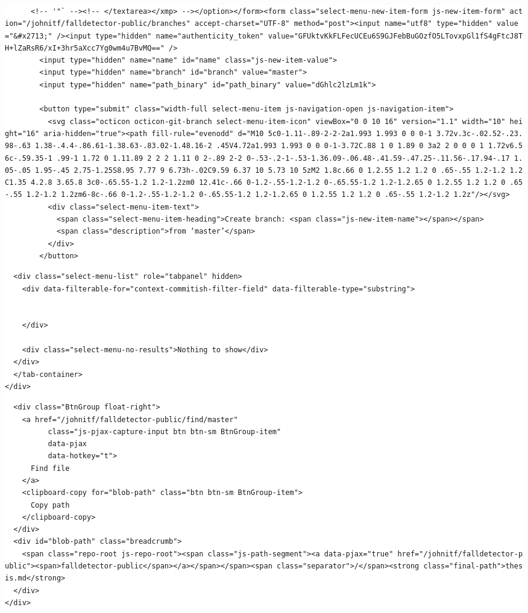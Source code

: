           <!-- '"` --><!-- </textarea></xmp> --></option></form><form class="select-menu-new-item-form js-new-item-form" action="/johnitf/falldetector-public/branches" accept-charset="UTF-8" method="post"><input name="utf8" type="hidden" value="&#x2713;" /><input type="hidden" name="authenticity_token" value="GFUktvKkFLFecUCEu6S9GJFebBuGOzfO5LTovxpGl1fS4gFtcJ8TH+lZaRsR6/xI+3hr5aXcc7Yg0wm4u7BvMQ==" />
            <input type="hidden" name="name" id="name" class="js-new-item-value">
            <input type="hidden" name="branch" id="branch" value="master">
            <input type="hidden" name="path_binary" id="path_binary" value="dGhlc2lzLm1k">

            <button type="submit" class="width-full select-menu-item js-navigation-open js-navigation-item">
              <svg class="octicon octicon-git-branch select-menu-item-icon" viewBox="0 0 10 16" version="1.1" width="10" height="16" aria-hidden="true"><path fill-rule="evenodd" d="M10 5c0-1.11-.89-2-2-2a1.993 1.993 0 0 0-1 3.72v.3c-.02.52-.23.98-.63 1.38-.4.4-.86.61-1.38.63-.83.02-1.48.16-2 .45V4.72a1.993 1.993 0 0 0-1-3.72C.88 1 0 1.89 0 3a2 2 0 0 0 1 1.72v6.56c-.59.35-1 .99-1 1.72 0 1.11.89 2 2 2 1.11 0 2-.89 2-2 0-.53-.2-1-.53-1.36.09-.06.48-.41.59-.47.25-.11.56-.17.94-.17 1.05-.05 1.95-.45 2.75-1.25S8.95 7.77 9 6.73h-.02C9.59 6.37 10 5.73 10 5zM2 1.8c.66 0 1.2.55 1.2 1.2 0 .65-.55 1.2-1.2 1.2C1.35 4.2.8 3.65.8 3c0-.65.55-1.2 1.2-1.2zm0 12.41c-.66 0-1.2-.55-1.2-1.2 0-.65.55-1.2 1.2-1.2.65 0 1.2.55 1.2 1.2 0 .65-.55 1.2-1.2 1.2zm6-8c-.66 0-1.2-.55-1.2-1.2 0-.65.55-1.2 1.2-1.2.65 0 1.2.55 1.2 1.2 0 .65-.55 1.2-1.2 1.2z"/></svg>
              <div class="select-menu-item-text">
                <span class="select-menu-item-heading">Create branch: <span class="js-new-item-name"></span></span>
                <span class="description">from ‘master’</span>
              </div>
            </button>
</form>
      </div>

      <div class="select-menu-list" role="tabpanel" hidden>
        <div data-filterable-for="context-commitish-filter-field" data-filterable-type="substring">


        </div>

        <div class="select-menu-no-results">Nothing to show</div>
      </div>
      </tab-container>
    </div>
  </div>
</div>

      <div class="BtnGroup float-right">
        <a href="/johnitf/falldetector-public/find/master"
              class="js-pjax-capture-input btn btn-sm BtnGroup-item"
              data-pjax
              data-hotkey="t">
          Find file
        </a>
        <clipboard-copy for="blob-path" class="btn btn-sm BtnGroup-item">
          Copy path
        </clipboard-copy>
      </div>
      <div id="blob-path" class="breadcrumb">
        <span class="repo-root js-repo-root"><span class="js-path-segment"><a data-pjax="true" href="/johnitf/falldetector-public"><span>falldetector-public</span></a></span></span><span class="separator">/</span><strong class="final-path">thesis.md</strong>
      </div>
    </div>
